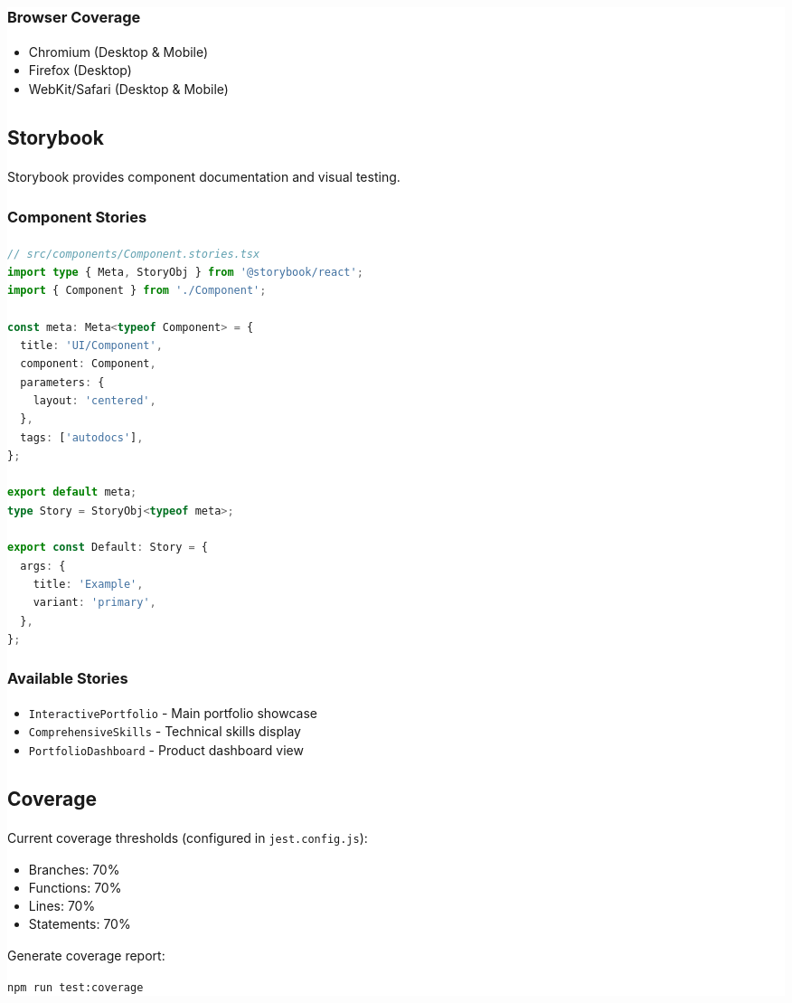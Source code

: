 ### Browser Coverage
- Chromium (Desktop & Mobile)
- Firefox (Desktop)
- WebKit/Safari (Desktop & Mobile)

## Storybook

Storybook provides component documentation and visual testing.

### Component Stories
```typescript
// src/components/Component.stories.tsx
import type { Meta, StoryObj } from '@storybook/react';
import { Component } from './Component';

const meta: Meta<typeof Component> = {
  title: 'UI/Component',
  component: Component,
  parameters: {
    layout: 'centered',
  },
  tags: ['autodocs'],
};

export default meta;
type Story = StoryObj<typeof meta>;

export const Default: Story = {
  args: {
    title: 'Example',
    variant: 'primary',
  },
};
```

### Available Stories
- `InteractivePortfolio` - Main portfolio showcase
- `ComprehensiveSkills` - Technical skills display
- `PortfolioDashboard` - Product dashboard view

## Coverage

Current coverage thresholds (configured in `jest.config.js`):
- Branches: 70%
- Functions: 70%
- Lines: 70%
- Statements: 70%

Generate coverage report:
```bash
npm run test:coverage
```

